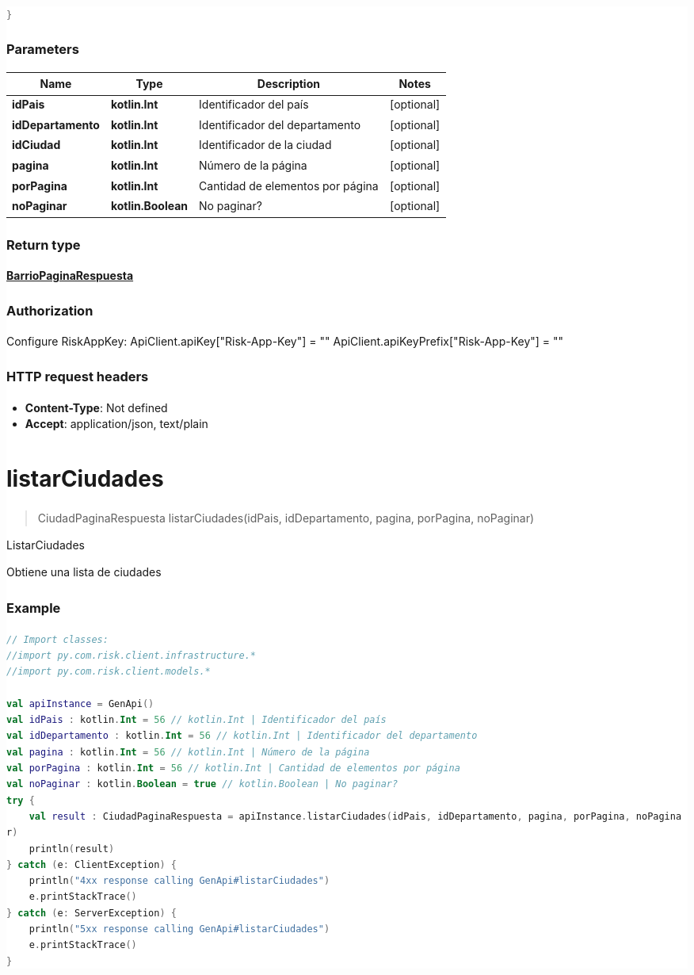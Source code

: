 ```kotlin
}
```

### Parameters

Name | Type | Description  | Notes
------------- | ------------- | ------------- | -------------
 **idPais** | **kotlin.Int**| Identificador del país | [optional]
 **idDepartamento** | **kotlin.Int**| Identificador del departamento | [optional]
 **idCiudad** | **kotlin.Int**| Identificador de la ciudad | [optional]
 **pagina** | **kotlin.Int**| Número de la página | [optional]
 **porPagina** | **kotlin.Int**| Cantidad de elementos por página | [optional]
 **noPaginar** | **kotlin.Boolean**| No paginar? | [optional]

### Return type

[**BarrioPaginaRespuesta**](BarrioPaginaRespuesta.md)

### Authorization


Configure RiskAppKey:
    ApiClient.apiKey["Risk-App-Key"] = ""
    ApiClient.apiKeyPrefix["Risk-App-Key"] = ""

### HTTP request headers

 - **Content-Type**: Not defined
 - **Accept**: application/json, text/plain

<a name="listarCiudades"></a>
# **listarCiudades**
> CiudadPaginaRespuesta listarCiudades(idPais, idDepartamento, pagina, porPagina, noPaginar)

ListarCiudades

Obtiene una lista de ciudades

### Example
```kotlin
// Import classes:
//import py.com.risk.client.infrastructure.*
//import py.com.risk.client.models.*

val apiInstance = GenApi()
val idPais : kotlin.Int = 56 // kotlin.Int | Identificador del país
val idDepartamento : kotlin.Int = 56 // kotlin.Int | Identificador del departamento
val pagina : kotlin.Int = 56 // kotlin.Int | Número de la página
val porPagina : kotlin.Int = 56 // kotlin.Int | Cantidad de elementos por página
val noPaginar : kotlin.Boolean = true // kotlin.Boolean | No paginar?
try {
    val result : CiudadPaginaRespuesta = apiInstance.listarCiudades(idPais, idDepartamento, pagina, porPagina, noPaginar)
    println(result)
} catch (e: ClientException) {
    println("4xx response calling GenApi#listarCiudades")
    e.printStackTrace()
} catch (e: ServerException) {
    println("5xx response calling GenApi#listarCiudades")
    e.printStackTrace()
}
```
